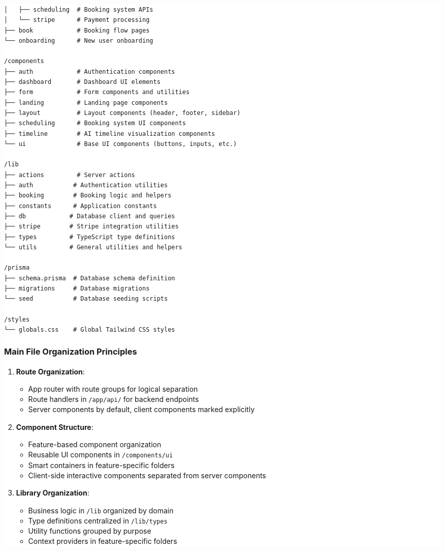 ```
│   ├── scheduling  # Booking system APIs
│   └── stripe      # Payment processing
├── book            # Booking flow pages
└── onboarding      # New user onboarding

/components
├── auth            # Authentication components
├── dashboard       # Dashboard UI elements
├── form            # Form components and utilities
├── landing         # Landing page components
├── layout          # Layout components (header, footer, sidebar)
├── scheduling      # Booking system UI components
├── timeline        # AI timeline visualization components
└── ui              # Base UI components (buttons, inputs, etc.)

/lib
├── actions         # Server actions
├── auth           # Authentication utilities
├── booking        # Booking logic and helpers
├── constants      # Application constants
├── db            # Database client and queries
├── stripe        # Stripe integration utilities
├── types         # TypeScript type definitions
└── utils         # General utilities and helpers

/prisma
├── schema.prisma  # Database schema definition
├── migrations     # Database migrations
└── seed           # Database seeding scripts

/styles
└── globals.css    # Global Tailwind CSS styles
```

### Main File Organization Principles

1. **Route Organization**: 
   - App router with route groups for logical separation
   - Route handlers in `/app/api/` for backend endpoints
   - Server components by default, client components marked explicitly

2. **Component Structure**:
   - Feature-based component organization
   - Reusable UI components in `/components/ui`
   - Smart containers in feature-specific folders
   - Client-side interactive components separated from server components

3. **Library Organization**:
   - Business logic in `/lib` organized by domain
   - Type definitions centralized in `/lib/types`
   - Utility functions grouped by purpose
   - Context providers in feature-specific folders
